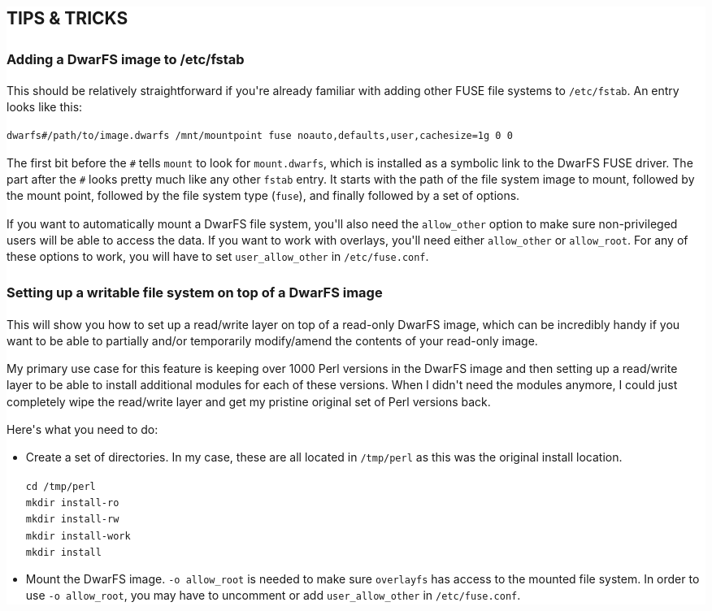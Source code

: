 ## TIPS & TRICKS

### Adding a DwarFS image to /etc/fstab

This should be relatively straightforward if you're already familiar
with adding other FUSE file systems to `/etc/fstab`. An entry looks
like this:

```
dwarfs#/path/to/image.dwarfs /mnt/mountpoint fuse noauto,defaults,user,cachesize=1g 0 0
```

The first bit before the `#` tells `mount` to look for `mount.dwarfs`,
which is installed as a symbolic link to the DwarFS FUSE driver. The
part after the `#` looks pretty much like any other `fstab` entry.
It starts with the path of the file system image to mount, followed
by the mount point, followed by the file system type (`fuse`), and
finally followed by a set of options.

If you want to automatically mount a DwarFS file system, you'll also
need the `allow_other` option to make sure non-privileged users will
be able to access the data. If you want to work with overlays, you'll
need either `allow_other` or `allow_root`. For any of these options
to work, you will have to set `user_allow_other` in `/etc/fuse.conf`.

### Setting up a writable file system on top of a DwarFS image

This will show you how to set up a read/write layer on top of a
read-only DwarFS image, which can be incredibly handy if you want
to be able to partially and/or temporarily modify/amend the contents
of your read-only image.

My primary use case for this feature is keeping over 1000 Perl
versions in the DwarFS image and then setting up a read/write
layer to be able to install additional modules for each of these
versions. When I didn't need the modules anymore, I could just
completely wipe the read/write layer and get my pristine original
set of Perl versions back.

Here's what you need to do:

- Create a set of directories. In my case, these are all located
  in `/tmp/perl` as this was the original install location.

  ```
  cd /tmp/perl
  mkdir install-ro
  mkdir install-rw
  mkdir install-work
  mkdir install
  ```

- Mount the DwarFS image. `-o allow_root` is needed to make sure
  `overlayfs` has access to the mounted file system. In order
  to use `-o allow_root`, you may have to uncomment or add
  `user_allow_other` in `/etc/fuse.conf`.
